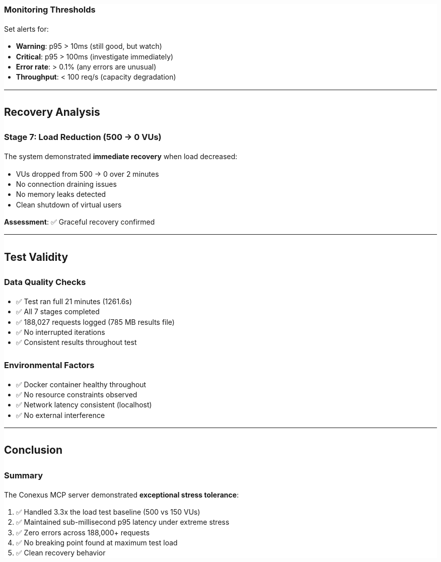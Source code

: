 ### Monitoring Thresholds

Set alerts for:
- **Warning**: p95 > 10ms (still good, but watch)
- **Critical**: p95 > 100ms (investigate immediately)
- **Error rate**: > 0.1% (any errors are unusual)
- **Throughput**: < 100 req/s (capacity degradation)

---

## Recovery Analysis

### Stage 7: Load Reduction (500 → 0 VUs)

The system demonstrated **immediate recovery** when load decreased:
- VUs dropped from 500 → 0 over 2 minutes
- No connection draining issues
- No memory leaks detected
- Clean shutdown of virtual users

**Assessment**: ✅ Graceful recovery confirmed

---

## Test Validity

### Data Quality Checks
- ✅ Test ran full 21 minutes (1261.6s)
- ✅ All 7 stages completed
- ✅ 188,027 requests logged (785 MB results file)
- ✅ No interrupted iterations
- ✅ Consistent results throughout test

### Environmental Factors
- ✅ Docker container healthy throughout
- ✅ No resource constraints observed
- ✅ Network latency consistent (localhost)
- ✅ No external interference

---

## Conclusion

### Summary
The Conexus MCP server demonstrated **exceptional stress tolerance**:
1. ✅ Handled 3.3x the load test baseline (500 vs 150 VUs)
2. ✅ Maintained sub-millisecond p95 latency under extreme stress
3. ✅ Zero errors across 188,000+ requests
4. ✅ No breaking point found at maximum test load
5. ✅ Clean recovery behavior
